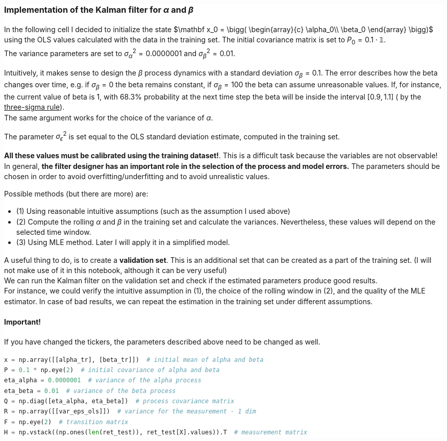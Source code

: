 ### Implementation of the Kalman filter for $\alpha$ and $\beta$

In the following cell I decided to initialize the state $\mathbf x_0 = \bigg( \begin{array}{c} \alpha_0\\ \beta_0 \end{array} \bigg)$ using the OLS values calculated with the data in the training set. The initial covariance matrix is set to $P_0= 0.1 \cdot \mathbb{1}$.    
The variance parameters are set to $\sigma^2_{\alpha}=0.0000001$ and $\sigma^2_{\beta}=0.01$.

Intuitively, it makes sense to design the $\beta$ process dynamics with a standard deviation $\sigma_{\beta}=0.1$. The error describes how the beta changes over time, e.g. if $\sigma_{\beta}=0$ the beta remains constant, if $\sigma_{\beta}=100$ the beta can assume unreasonable values. If, for instance, the current value of beta is $1$, with $68.3\%$ probability at the next time step the beta will be inside the interval $[0.9, 1.1]$ ( by the [three-sigma rule](https://en.wikipedia.org/wiki/68%E2%80%9395%E2%80%9399.7_rule)).    
The same argument works for the choice of the variance of $\alpha$.

The parameter $\sigma^2_{\epsilon}$ is set equal to the OLS standard deviation estimate, computed in the training set.  

**All these values must be calibrated using the training dataset!**. This is a difficult task because the variables are not observable!      
In general, **the filter designer has an important role in the selection of the process and model errors.** 
The parameters should be chosen in order to avoid overfitting/underfitting and to avoid unrealistic values. 

Possible methods (but there are more) are:
- (1) Using reasonable intuitive assumptions (such as the assumption I used above)
- (2) Compute the rolling $\alpha$ and $\beta$ in the training set and calculate the variances. Nevertheless, these values will depend on the selected time window.
- (3) Using MLE method. Later I will apply it in a simplified model.

A useful thing to do, is to create a **validation set**. This is an additional set that can be created as a part of the training set. (I will not make use of it in this notebook, although it can be very useful)       
We can run the Kalman filter on the validation set and check if the estimated parameters produce good results.   
For instance, we could verify the intuitive assumption in (1), the choice of the rolling window in (2), and the quality of the MLE estimator. In case of bad results, we can repeat the estimation in the training set under different assumptions.

#### Important!
If you have changed the tickers, the parameters described above need to be changed as well.


```python
x = np.array([[alpha_tr], [beta_tr]])  # initial mean of alpha and beta
P = 0.1 * np.eye(2)  # initial covariance of alpha and beta
eta_alpha = 0.0000001  # variance of the alpha process
eta_beta = 0.01  # variance of the beta process
Q = np.diag([eta_alpha, eta_beta])  # process covariance matrix
R = np.array([[var_eps_ols]])  # variance for the measurement - 1 dim
F = np.eye(2)  # transition matrix
H = np.vstack((np.ones(len(ret_test)), ret_test[X].values)).T  # measurement matrix
```
